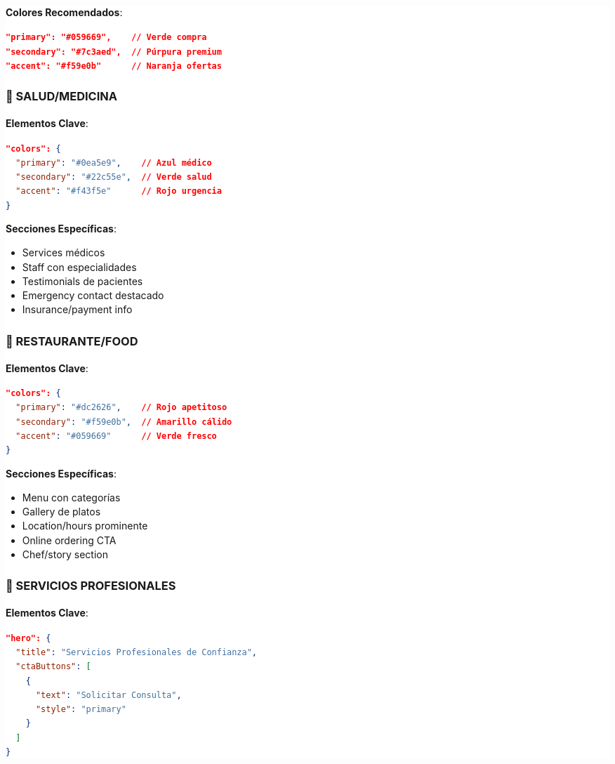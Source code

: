 **Colores Recomendados**:
```json
"primary": "#059669",    // Verde compra
"secondary": "#7c3aed",  // Púrpura premium
"accent": "#f59e0b"      // Naranja ofertas
```

### 🏥 SALUD/MEDICINA
**Elementos Clave**:
```json
"colors": {
  "primary": "#0ea5e9",    // Azul médico
  "secondary": "#22c55e",  // Verde salud
  "accent": "#f43f5e"      // Rojo urgencia
}
```

**Secciones Específicas**:
- Services médicos
- Staff con especialidades
- Testimonials de pacientes
- Emergency contact destacado
- Insurance/payment info

### 🍕 RESTAURANTE/FOOD
**Elementos Clave**:
```json
"colors": {
  "primary": "#dc2626",    // Rojo apetitoso
  "secondary": "#f59e0b",  // Amarillo cálido
  "accent": "#059669"      // Verde fresco
}
```

**Secciones Específicas**:
- Menu con categorías
- Gallery de platos
- Location/hours prominente
- Online ordering CTA
- Chef/story section

### 💼 SERVICIOS PROFESIONALES
**Elementos Clave**:
```json
"hero": {
  "title": "Servicios Profesionales de Confianza",
  "ctaButtons": [
    {
      "text": "Solicitar Consulta",
      "style": "primary"
    }
  ]
}
```
